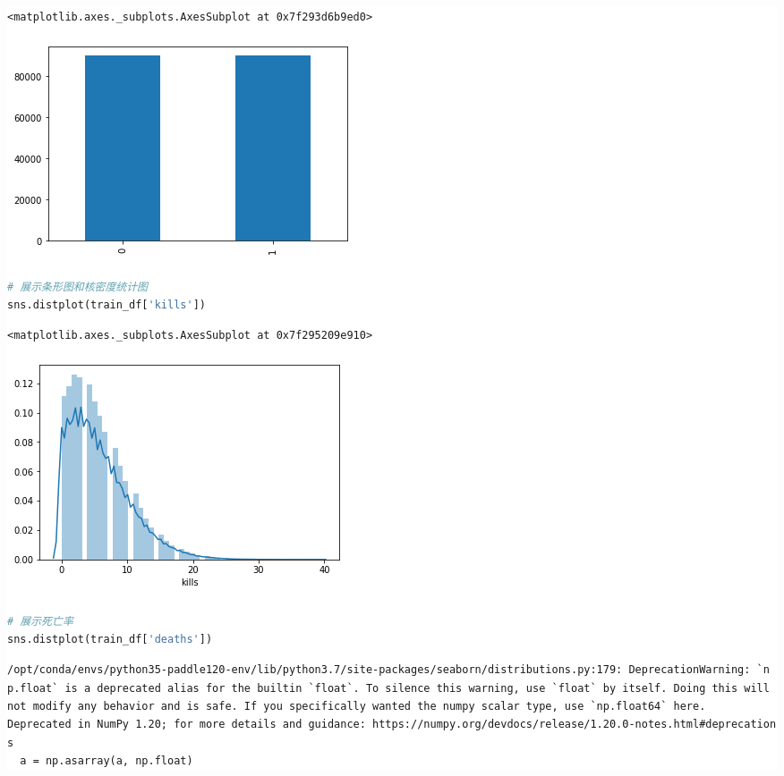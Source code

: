
    <matplotlib.axes._subplots.AxesSubplot at 0x7f293d6b9ed0>




![png](output_5_1.png)



```python
# 展示条形图和核密度统计图
sns.distplot(train_df['kills'])
```




    <matplotlib.axes._subplots.AxesSubplot at 0x7f295209e910>




![png](output_6_1.png)



```python
# 展示死亡率
sns.distplot(train_df['deaths'])
```

    /opt/conda/envs/python35-paddle120-env/lib/python3.7/site-packages/seaborn/distributions.py:179: DeprecationWarning: `np.float` is a deprecated alias for the builtin `float`. To silence this warning, use `float` by itself. Doing this will not modify any behavior and is safe. If you specifically wanted the numpy scalar type, use `np.float64` here.
    Deprecated in NumPy 1.20; for more details and guidance: https://numpy.org/devdocs/release/1.20.0-notes.html#deprecations
      a = np.asarray(a, np.float)
